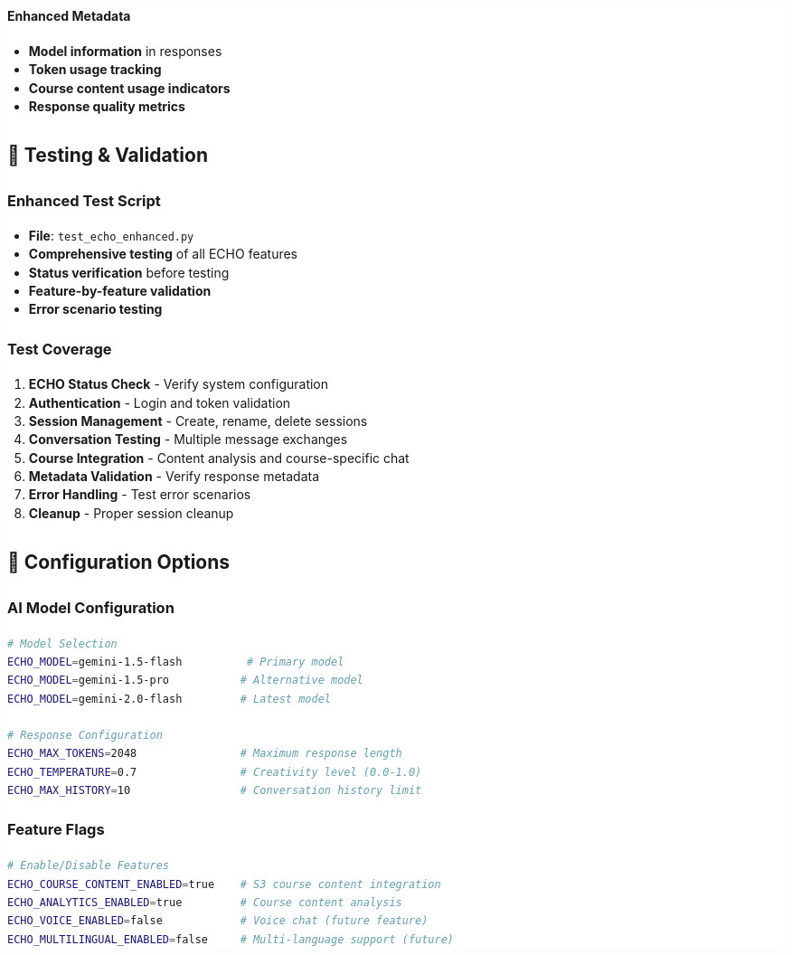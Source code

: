 #### **Enhanced Metadata**

- **Model information** in responses
- **Token usage tracking**
- **Course content usage indicators**
- **Response quality metrics**

## 🧪 Testing & Validation

### **Enhanced Test Script**

- **File**: `test_echo_enhanced.py`
- **Comprehensive testing** of all ECHO features
- **Status verification** before testing
- **Feature-by-feature validation**
- **Error scenario testing**

### **Test Coverage**

1. **ECHO Status Check** - Verify system configuration
2. **Authentication** - Login and token validation
3. **Session Management** - Create, rename, delete sessions
4. **Conversation Testing** - Multiple message exchanges
5. **Course Integration** - Content analysis and course-specific chat
6. **Metadata Validation** - Verify response metadata
7. **Error Handling** - Test error scenarios
8. **Cleanup** - Proper session cleanup

## 🔧 Configuration Options

### **AI Model Configuration**

```bash
# Model Selection
ECHO_MODEL=gemini-1.5-flash          # Primary model
ECHO_MODEL=gemini-1.5-pro           # Alternative model
ECHO_MODEL=gemini-2.0-flash         # Latest model

# Response Configuration
ECHO_MAX_TOKENS=2048                # Maximum response length
ECHO_TEMPERATURE=0.7                # Creativity level (0.0-1.0)
ECHO_MAX_HISTORY=10                 # Conversation history limit
```

### **Feature Flags**

```bash
# Enable/Disable Features
ECHO_COURSE_CONTENT_ENABLED=true    # S3 course content integration
ECHO_ANALYTICS_ENABLED=true         # Course content analysis
ECHO_VOICE_ENABLED=false            # Voice chat (future feature)
ECHO_MULTILINGUAL_ENABLED=false     # Multi-language support (future)
```
